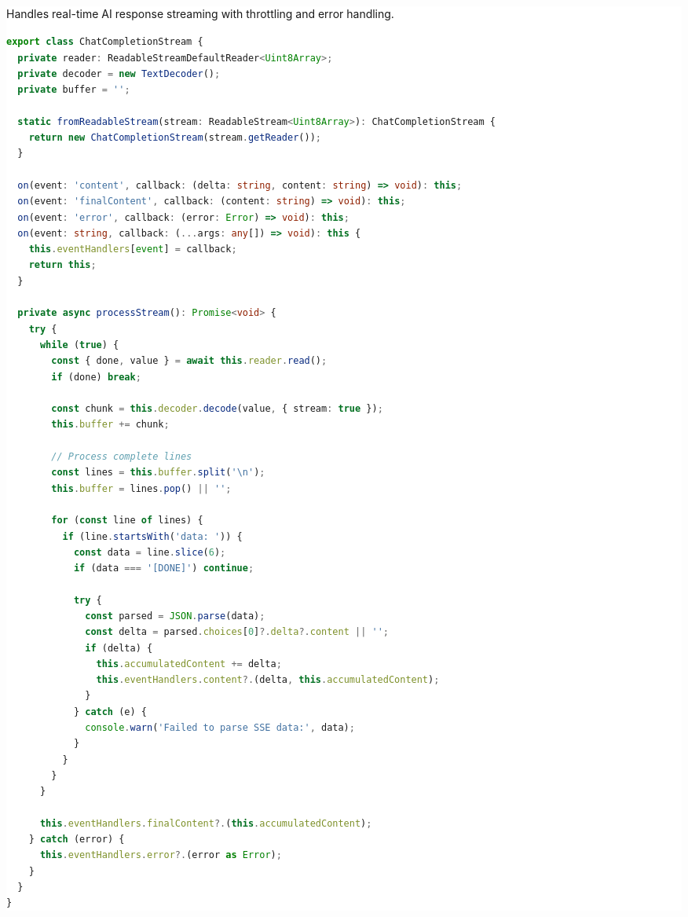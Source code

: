 Handles real-time AI response streaming with throttling and error handling.

```typescript
export class ChatCompletionStream {
  private reader: ReadableStreamDefaultReader<Uint8Array>;
  private decoder = new TextDecoder();
  private buffer = '';

  static fromReadableStream(stream: ReadableStream<Uint8Array>): ChatCompletionStream {
    return new ChatCompletionStream(stream.getReader());
  }

  on(event: 'content', callback: (delta: string, content: string) => void): this;
  on(event: 'finalContent', callback: (content: string) => void): this;
  on(event: 'error', callback: (error: Error) => void): this;
  on(event: string, callback: (...args: any[]) => void): this {
    this.eventHandlers[event] = callback;
    return this;
  }

  private async processStream(): Promise<void> {
    try {
      while (true) {
        const { done, value } = await this.reader.read();
        if (done) break;

        const chunk = this.decoder.decode(value, { stream: true });
        this.buffer += chunk;

        // Process complete lines
        const lines = this.buffer.split('\n');
        this.buffer = lines.pop() || '';

        for (const line of lines) {
          if (line.startsWith('data: ')) {
            const data = line.slice(6);
            if (data === '[DONE]') continue;

            try {
              const parsed = JSON.parse(data);
              const delta = parsed.choices[0]?.delta?.content || '';
              if (delta) {
                this.accumulatedContent += delta;
                this.eventHandlers.content?.(delta, this.accumulatedContent);
              }
            } catch (e) {
              console.warn('Failed to parse SSE data:', data);
            }
          }
        }
      }

      this.eventHandlers.finalContent?.(this.accumulatedContent);
    } catch (error) {
      this.eventHandlers.error?.(error as Error);
    }
  }
}
```
